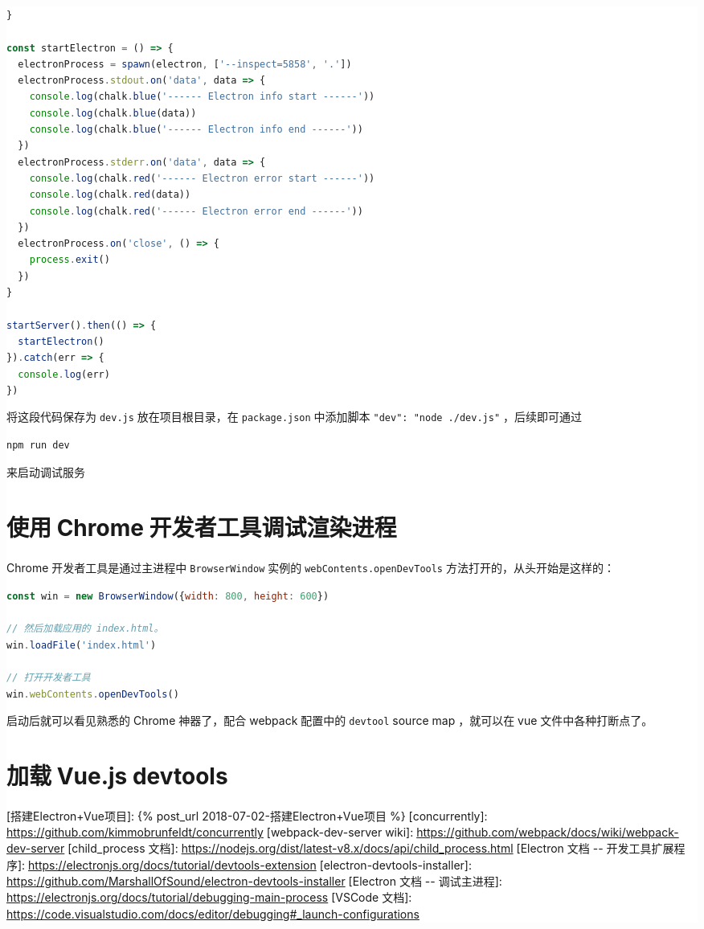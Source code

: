 ```javascript
}

const startElectron = () => {
  electronProcess = spawn(electron, ['--inspect=5858', '.'])
  electronProcess.stdout.on('data', data => {
    console.log(chalk.blue('------ Electron info start ------'))
    console.log(chalk.blue(data))
    console.log(chalk.blue('------ Electron info end ------'))
  })
  electronProcess.stderr.on('data', data => {
    console.log(chalk.red('------ Electron error start ------'))
    console.log(chalk.red(data))
    console.log(chalk.red('------ Electron error end ------'))
  })
  electronProcess.on('close', () => {
    process.exit()
  })
}

startServer().then(() => {
  startElectron()
}).catch(err => {
  console.log(err)
})

```

将这段代码保存为 `dev.js` 放在项目根目录，在 `package.json` 中添加脚本 `"dev": "node ./dev.js"` ，后续即可通过

```
npm run dev
```

来启动调试服务

# 使用 Chrome 开发者工具调试渲染进程

Chrome 开发者工具是通过主进程中 `BrowserWindow` 实例的 `webContents.openDevTools` 方法打开的，从头开始是这样的：

```javascript
const win = new BrowserWindow({width: 800, height: 600})
  
// 然后加载应用的 index.html。
win.loadFile('index.html')
  
// 打开开发者工具
win.webContents.openDevTools()
```

启动后就可以看见熟悉的 Chrome 神器了，配合 webpack 配置中的 `devtool` source map ，就可以在 vue 文件中各种打断点了。

# 加载 Vue.js devtools


[搭建Electron+Vue项目]: {% post_url 2018-07-02-搭建Electron+Vue项目 %}
[concurrently]: https://github.com/kimmobrunfeldt/concurrently
[webpack-dev-server wiki]: https://github.com/webpack/docs/wiki/webpack-dev-server
[child_process 文档]: https://nodejs.org/dist/latest-v8.x/docs/api/child_process.html
[Electron 文档 -- 开发工具扩展程序]: https://electronjs.org/docs/tutorial/devtools-extension
[electron-devtools-installer]: https://github.com/MarshallOfSound/electron-devtools-installer
[Electron 文档 -- 调试主进程]: https://electronjs.org/docs/tutorial/debugging-main-process
[VSCode 文档]: https://code.visualstudio.com/docs/editor/debugging#_launch-configurations